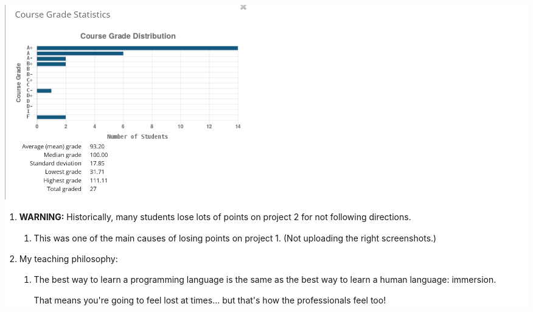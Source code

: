 <img src=grades.png width=400px />

1. **WARNING:** Historically, many students lose lots of points on project 2 for not following directions.

    1. This was one of the main causes of losing points on project 1.  (Not uploading the right screenshots.)

1. My teaching philosophy:

    1. The best way to learn a programming language is the same as the best way to learn a human language: immersion.

        That means you're going to feel lost at times... but that's how the professionals feel too!
